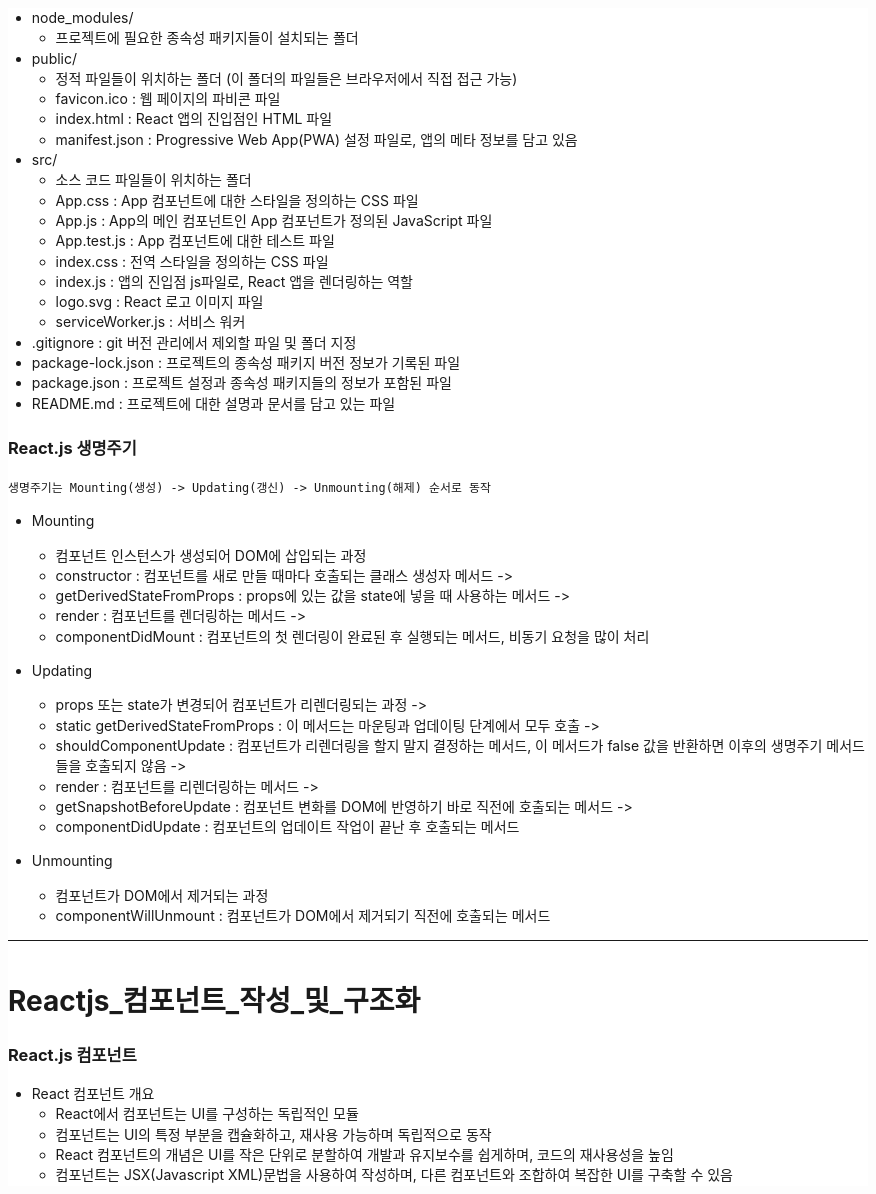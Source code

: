 - node_modules/
    - 프로젝트에 필요한 종속성 패키지들이 설치되는 폴더
- public/
    - 정적 파일들이 위치하는 폴더 (이 폴더의 파일들은 브라우저에서 직접 접근 가능)
    - favicon.ico : 웹 페이지의 파비콘 파일
    - index.html : React 앱의 진입점인 HTML 파일
    - manifest.json : Progressive Web App(PWA) 설정 파일로, 앱의 메타 정보를 담고 있음
- src/
    - 소스 코드 파일들이 위치하는 폴더
    - App.css : App 컴포넌트에 대한 스타일을 정의하는 CSS 파일
    - App.js : App의 메인 컴포넌트인 App 컴포넌트가 정의된 JavaScript 파일
    - App.test.js : App 컴포넌트에 대한 테스트 파일
    - index.css : 전역 스타일을 정의하는 CSS 파일
    - index.js : 앱의 진입점 js파일로, React 앱을 렌더링하는 역할
    - logo.svg : React 로고 이미지 파일
    - serviceWorker.js : 서비스 워커
- .gitignore : git 버전 관리에서 제외할 파일 및 폴더 지정
- package-lock.json : 프로젝트의 종속성 패키지 버전 정보가 기록된 파일
- package.json : 프로젝트 설정과 종속성 패키지들의 정보가 포함된 파일
- README.md : 프로젝트에 대한 설명과 문서를 담고 있는 파일

### React.js 생명주기
`생명주기는 Mounting(생성) -> Updating(갱신) -> Unmounting(해제) 순서로 동작`

- Mounting
    - 컴포넌트 인스턴스가 생성되어 DOM에 삽입되는 과정
    - constructor : 컴포넌트를 새로 만들 때마다 호출되는 클래스 생성자 메서드 ->
    - getDerivedStateFromProps : props에 있는 값을 state에 넣을 때 사용하는 메서드 ->
    - render : 컴포넌트를 렌더링하는 메서드 ->
    - componentDidMount : 컴포넌트의 첫 렌더링이 완료된 후 실행되는 메서드, 비동기 요청을 많이 처리

- Updating
    - props 또는 state가 변경되어 컴포넌트가 리렌더링되는 과정 ->
    - static getDerivedStateFromProps : 이 메서드는 마운팅과 업데이팅 단계에서 모두 호출 ->
    - shouldComponentUpdate : 컴포넌트가 리렌더링을 할지 말지 결정하는 메서드, 이 메서드가 false 값을 반환하면 이후의 생명주기 메서드들을 호출되지 않음 ->
    - render : 컴포넌트를 리렌더링하는 메서드 ->
    - getSnapshotBeforeUpdate : 컴포넌트 변화를 DOM에 반영하기 바로 직전에 호출되는 메서드 ->
    - componentDidUpdate : 컴포넌트의 업데이트 작업이 끝난 후 호출되는 메서드

- Unmounting
    - 컴포넌트가 DOM에서 제거되는 과정
    - componentWillUnmount : 컴포넌트가 DOM에서 제거되기 직전에 호출되는 메서드

---
# Reactjs_컴포넌트_작성_및_구조화

### React.js 컴포넌트
- React 컴포넌트 개요
    - React에서 컴포넌트는 UI를 구성하는 독립적인 모듈
    - 컴포넌트는 UI의 특정 부분을 캡슐화하고, 재사용 가능하며 독립적으로 동작
    - React 컴포넌트의 개념은 UI를 작은 단위로 분할하여 개발과 유지보수를 쉽게하며, 코드의 재사용성을 높임
    - 컴포넌트는 JSX(Javascript XML)문법을 사용하여 작성하며, 다른 컴포넌트와 조합하여 복잡한 UI를 구축할 수 있음
